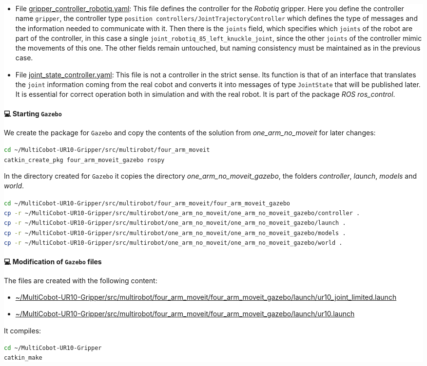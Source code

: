 - File [gripper_controller_robotiq.yaml](https://github.com/Serru/MultiCobot-UR10-Gripper/blob/main/src/multirobot/one_arm_moveit/one_arm_moveit_gazebo/controller/gripper_controller_robotiq.yaml): This file defines the controller for the *Robotiq* gripper. Here you define the controller name `gripper`, the controller type `position controllers/JointTrajectoryController` which defines the type of messages and the information needed to communicate with it. Then there is the `joints` field, which specifies which `joints` of the robot are part of the controller, in this case a single `joint_robotiq_85_left_knuckle_joint`, since the other `joints` of the controller mimic the movements of this one. The other fields remain untouched, but naming consistency must be maintained as in the previous case. 

- File [joint_state_controller.yaml](https://github.com/Serru/MultiCobot-UR10-Gripper/blob/main/src/multirobot/one_arm_moveit/one_arm_moveit_gazebo/controller/joint_state_controller.yaml): This file is not a controller in the strict sense. Its function is that of an interface that translates the `joint` information coming from the real cobot and converts it into messages of type `JointState` that will be published later. It is essential for correct operation both in simulation and with the real robot. It is part of the package *ROS* *ros_control*. 

#### :computer: Starting `Gazebo`

We create the package for `Gazebo` and copy the contents of the solution from *one_arm_no_moveit* for later changes:

```bash
cd ~/MultiCobot-UR10-Gripper/src/multirobot/four_arm_moveit
catkin_create_pkg four_arm_moveit_gazebo rospy
```

In the directory created for `Gazebo` it copies the directory *one_arm_no_moveit_gazebo*, the folders *controller*, *launch*, *models* and *world*.

```bash
cd ~/MultiCobot-UR10-Gripper/src/multirobot/four_arm_moveit/four_arm_moveit_gazebo
cp -r ~/MultiCobot-UR10-Gripper/src/multirobot/one_arm_no_moveit/one_arm_no_moveit_gazebo/controller .
cp -r ~/MultiCobot-UR10-Gripper/src/multirobot/one_arm_no_moveit/one_arm_no_moveit_gazebo/launch .
cp -r ~/MultiCobot-UR10-Gripper/src/multirobot/one_arm_no_moveit/one_arm_no_moveit_gazebo/models .
cp -r ~/MultiCobot-UR10-Gripper/src/multirobot/one_arm_no_moveit/one_arm_no_moveit_gazebo/world .
```

#### :computer: Modification of `Gazebo` files
The files are created with the following content: 

- [~/MultiCobot-UR10-Gripper/src/multirobot/four_arm_moveit/four_arm_moveit_gazebo/launch/ur10_joint_limited.launch](https://github.com/Serru/MultiCobot-UR10-Gripper/blob/main/src/multirobot/one_arm_moveit/one_arm_moveit_gazebo/launch/ur10_joint_limited.launch) 

- [~/MultiCobot-UR10-Gripper/src/multirobot/four_arm_moveit/four_arm_moveit_gazebo/launch/ur10.launch](https://github.com/Serru/MultiCobot-UR10-Gripper/blob/main/src/multirobot/one_arm_moveit/one_arm_moveit_gazebo/launch/ur10.launch) 

It compiles:

```bash
cd ~/MultiCobot-UR10-Gripper
catkin_make
```
